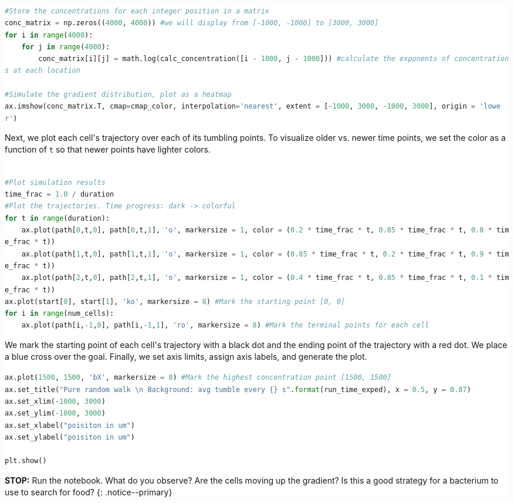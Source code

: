 ~~~ python
#Store the concentrations for each integer position in a matrix
conc_matrix = np.zeros((4000, 4000)) #we will display from [-1000, -1000] to [3000, 3000]
for i in range(4000):
    for j in range(4000):
        conc_matrix[i][j] = math.log(calc_concentration([i - 1000, j - 1000])) #calculate the exponents of concentrations at each location

#Simulate the gradient distribution, plot as a heatmap
ax.imshow(conc_matrix.T, cmap=cmap_color, interpolation='nearest', extent = [-1000, 3000, -1000, 3000], origin = 'lower')

~~~

Next, we plot each cell's trajectory over each of its tumbling points. To visualize older vs. newer time points, we set the color as a function of `t` so that newer points have lighter colors.

~~~ python

#Plot simulation results
time_frac = 1.0 / duration
#Plot the trajectories. Time progress: dark -> colorful
for t in range(duration):
    ax.plot(path[0,t,0], path[0,t,1], 'o', markersize = 1, color = (0.2 * time_frac * t, 0.85 * time_frac * t, 0.8 * time_frac * t))
    ax.plot(path[1,t,0], path[1,t,1], 'o', markersize = 1, color = (0.85 * time_frac * t, 0.2 * time_frac * t, 0.9 * time_frac * t))
    ax.plot(path[2,t,0], path[2,t,1], 'o', markersize = 1, color = (0.4 * time_frac * t, 0.85 * time_frac * t, 0.1 * time_frac * t))
ax.plot(start[0], start[1], 'ko', markersize = 8) #Mark the starting point [0, 0]
for i in range(num_cells):
    ax.plot(path[i,-1,0], path[i,-1,1], 'ro', markersize = 8) #Mark the terminal points for each cell

~~~

We mark the starting point of each cell's trajectory with a black dot and the ending point of the trajectory with a red dot. We place a blue cross over the goal. Finally, we set axis limits, assign axis labels, and generate the plot.

~~~ python
ax.plot(1500, 1500, 'bX', markersize = 8) #Mark the highest concentration point [1500, 1500]
ax.set_title("Pure random walk \n Background: avg tumble every {} s".format(run_time_exped), x = 0.5, y = 0.87)
ax.set_xlim(-1000, 3000)
ax.set_ylim(-1000, 3000)
ax.set_xlabel("poisiton in um")
ax.set_ylabel("poisiton in um")

plt.show()
~~~

**STOP:** Run the notebook. What do you observe? Are the cells moving up the gradient? Is this a good strategy for a bacterium to use to search for food?
{: .notice--primary}


[^Saragosti2012]: Saragosti J., Siberzan P., Buguin A. 2012. Modeling *E. coli* tumbles by rotational diffusion. Implications for chemotaxis. PLoS One 7(4):e35412. [available online](https://www.ncbi.nlm.nih.gov/pmc/articles/PMC3329434/).
[^Berg1972]: Berg HC, Brown DA. 1972. Chemotaxis in Escherichia coli analysed by three-dimensional tracking. Nature. [Available online](https://www.nature.com/articles/239500a0)
[^Baker2005]: Baker MD, Wolanin PM, Stock JB. 2005. Signal transduction in bacterial chemotaxis. BioEssays 28:9-22. [Available online](https://pubmed.ncbi.nlm.nih.gov/16369945/)